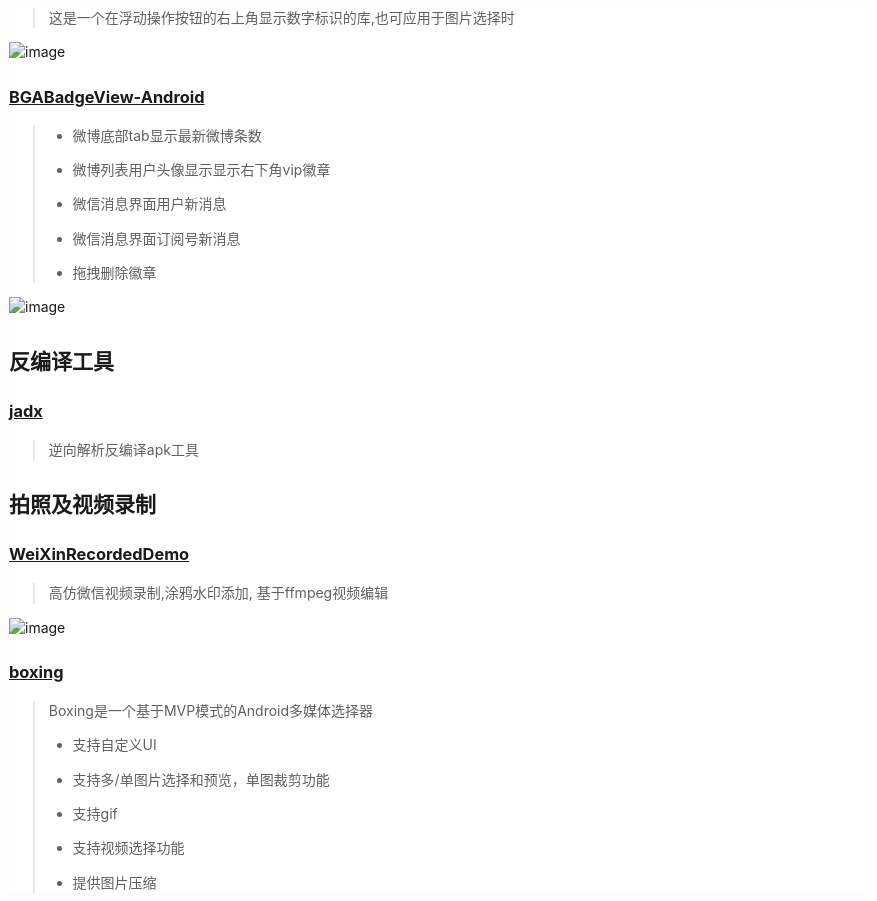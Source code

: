 > 这是一个在浮动操作按钮的右上角显示数字标识的库,也可应用于图片选择时

![image](http://upload-images.jianshu.io/upload_images/4028171-b232b053a2b0a2bc.gif?imageMogr2/auto-orient/strip) 

### [BGABadgeView-Android](https://github.com/bingoogolapple/BGABadgeView-Android)

> *   微博底部tab显示最新微博条数
>     
>     
> *   微博列表用户头像显示显示右下角vip徽章
>     
>     
> *   微信消息界面用户新消息
>     
>     
> *   微信消息界面订阅号新消息
>     
>     
> *   拖拽删除徽章

![image](http://upload-images.jianshu.io/upload_images/4028171-5157f90a302c923f.gif?imageMogr2/auto-orient/strip) 

## 反编译工具

### [jadx](https://github.com/skylot/jadx/)

> 逆向解析反编译apk工具

## 拍照及视频录制

### [WeiXinRecordedDemo](https://github.com/Zhaoss/WeiXinRecordedDemo)

> 高仿微信视频录制,涂鸦水印添加, 基于ffmpeg视频编辑

![image](http://upload-images.jianshu.io/upload_images/4028171-66407bc151d1ebcd.gif?imageMogr2/auto-orient/strip) 

### [boxing](https://github.com/Bilibili/boxing)

> Boxing是一个基于MVP模式的Android多媒体选择器
> 
> *   支持自定义UI
>     
>     
> *   支持多/单图片选择和预览，单图裁剪功能
>     
>     
> *   支持gif
>     
>     
> *   支持视频选择功能
>     
>     
> *   提供图片压缩
